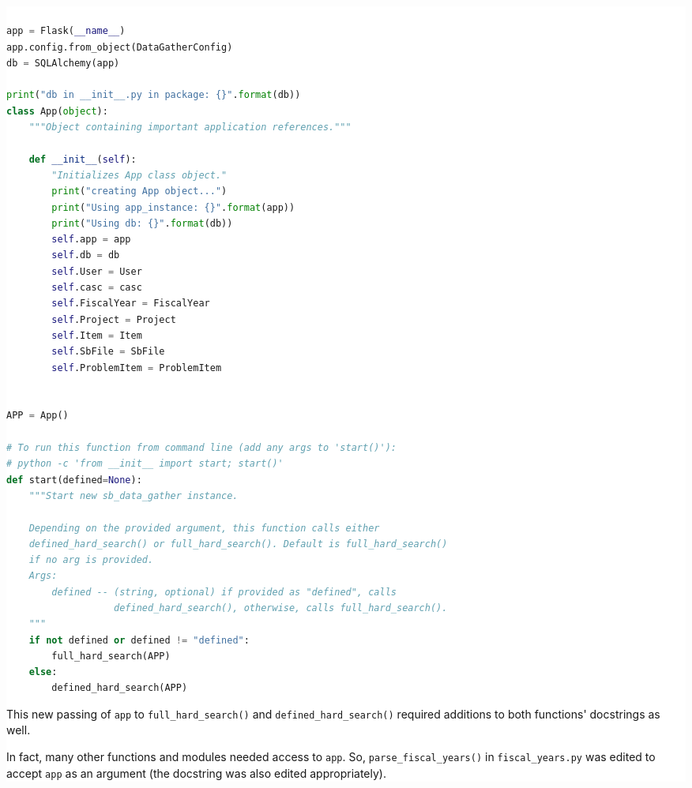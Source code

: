 ```py

app = Flask(__name__)
app.config.from_object(DataGatherConfig)
db = SQLAlchemy(app)

print("db in __init__.py in package: {}".format(db))
class App(object):
    """Object containing important application references."""

    def __init__(self):
        "Initializes App class object."
        print("creating App object...")
        print("Using app_instance: {}".format(app))
        print("Using db: {}".format(db))
        self.app = app
        self.db = db
        self.User = User
        self.casc = casc
        self.FiscalYear = FiscalYear
        self.Project = Project
        self.Item = Item
        self.SbFile = SbFile
        self.ProblemItem = ProblemItem


APP = App()

# To run this function from command line (add any args to 'start()'):
# python -c 'from __init__ import start; start()'
def start(defined=None):
    """Start new sb_data_gather instance.

    Depending on the provided argument, this function calls either
    defined_hard_search() or full_hard_search(). Default is full_hard_search()
    if no arg is provided.
    Args:
        defined -- (string, optional) if provided as "defined", calls
                   defined_hard_search(), otherwise, calls full_hard_search().
    """
    if not defined or defined != "defined":
        full_hard_search(APP)
    else:
        defined_hard_search(APP)
```

This new passing of `app` to `full_hard_search()` and `defined_hard_search()` required additions to both functions' docstrings as well.

In fact, many other functions and modules needed access to `app`. So, `parse_fiscal_years()` in `fiscal_years.py` was edited to accept `app` as an argument (the docstring was also edited appropriately).
